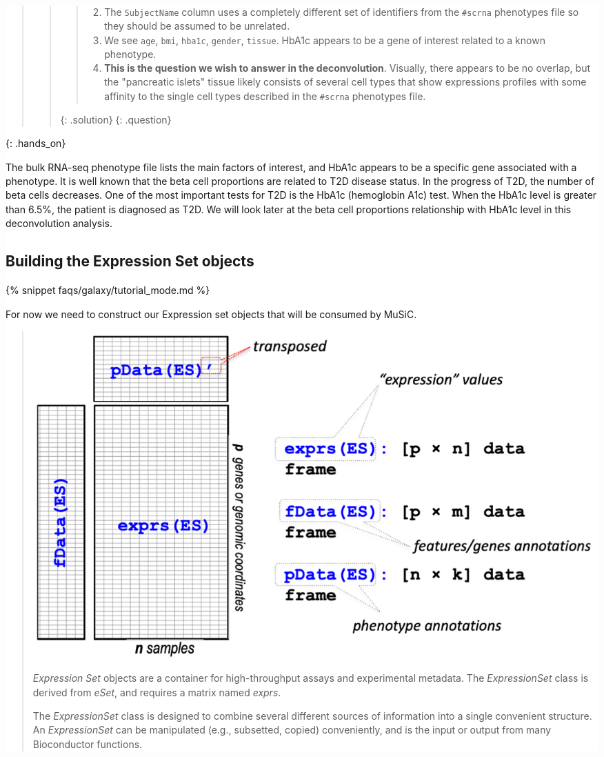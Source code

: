 >    > > 2. The `SubjectName` column uses a completely different set of identifiers from the `#scrna` phenotypes file so they should be assumed to be unrelated.
>    > > 3. We see `age`, `bmi`, `hba1c`, `gender`, `tissue`. HbA1c appears to be a gene of interest related to a known phenotype.
>    > > 4. **This is the question we wish to answer in the deconvolution**. Visually, there appears to be no overlap, but the "pancreatic islets" tissue likely consists of several cell types that show expressions profiles with some affinity  to the single cell types described in the `#scrna` phenotypes file.
>    > >
>    > {: .solution}
>    {: .question}
>
{: .hands_on}

   The bulk RNA-seq phenotype file lists the main factors of interest, and HbA1c appears to be a specific gene associated with a phenotype. It is well known that the beta cell proportions are related to T2D disease status. In the progress of T2D, the number of beta cells decreases. One of the most important tests for T2D is the HbA1c (hemoglobin A1c) test. When the HbA1c level is greater than 6.5%, the patient is diagnosed as T2D. We will look later at the beta cell proportions relationship with HbA1c level in this deconvolution analysis.

## Building the Expression Set objects

{% snippet faqs/galaxy/tutorial_mode.md %}

For now we need to construct our Expression set objects that will be consumed by MuSiC.

> <details-title></details-title>
>
> ![expression_set](../../images/bulk-music/expressionset.png "Image from Stefano Monti")
>
>
> *Expression Set* objects are a container for high-throughput assays and experimental metadata. The *ExpressionSet* class is derived from *eSet*, and requires a matrix named *exprs*.
>
> The *ExpressionSet* class is designed to combine several different sources of information into a single convenient structure. An *ExpressionSet* can be manipulated (e.g., subsetted, copied) conveniently, and is the input or output from many Bioconductor functions.
>